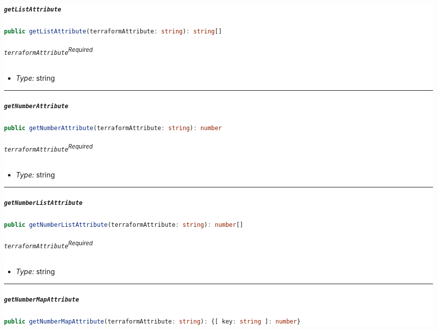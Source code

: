 
##### `getListAttribute` <a name="getListAttribute" id="@cdktf/provider-gitlab.dataGitlabGroup.DataGitlabGroupSharedWithGroupsOutputReference.getListAttribute"></a>

```typescript
public getListAttribute(terraformAttribute: string): string[]
```

###### `terraformAttribute`<sup>Required</sup> <a name="terraformAttribute" id="@cdktf/provider-gitlab.dataGitlabGroup.DataGitlabGroupSharedWithGroupsOutputReference.getListAttribute.parameter.terraformAttribute"></a>

- *Type:* string

---

##### `getNumberAttribute` <a name="getNumberAttribute" id="@cdktf/provider-gitlab.dataGitlabGroup.DataGitlabGroupSharedWithGroupsOutputReference.getNumberAttribute"></a>

```typescript
public getNumberAttribute(terraformAttribute: string): number
```

###### `terraformAttribute`<sup>Required</sup> <a name="terraformAttribute" id="@cdktf/provider-gitlab.dataGitlabGroup.DataGitlabGroupSharedWithGroupsOutputReference.getNumberAttribute.parameter.terraformAttribute"></a>

- *Type:* string

---

##### `getNumberListAttribute` <a name="getNumberListAttribute" id="@cdktf/provider-gitlab.dataGitlabGroup.DataGitlabGroupSharedWithGroupsOutputReference.getNumberListAttribute"></a>

```typescript
public getNumberListAttribute(terraformAttribute: string): number[]
```

###### `terraformAttribute`<sup>Required</sup> <a name="terraformAttribute" id="@cdktf/provider-gitlab.dataGitlabGroup.DataGitlabGroupSharedWithGroupsOutputReference.getNumberListAttribute.parameter.terraformAttribute"></a>

- *Type:* string

---

##### `getNumberMapAttribute` <a name="getNumberMapAttribute" id="@cdktf/provider-gitlab.dataGitlabGroup.DataGitlabGroupSharedWithGroupsOutputReference.getNumberMapAttribute"></a>

```typescript
public getNumberMapAttribute(terraformAttribute: string): {[ key: string ]: number}
```
